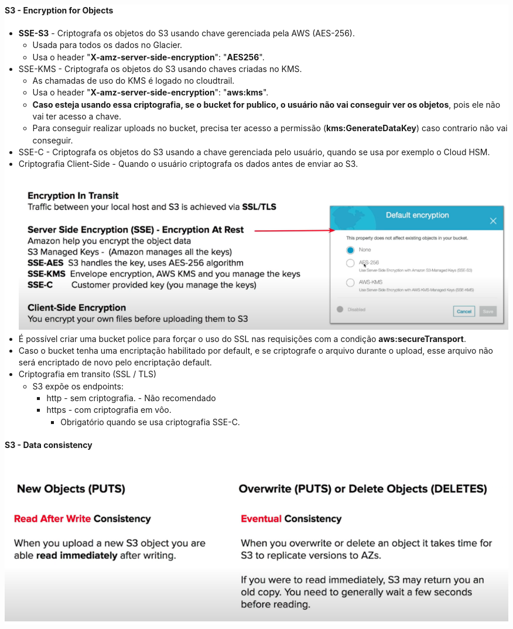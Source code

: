 #### S3 - Encryption for Objects

- **SSE-S3** - Criptografa os objetos do S3 usando chave gerenciada pela AWS (AES-256).
  - Usada para todos os dados no Glacier.
  - Usa o header "**X-amz-server-side-encryption**": "**AES256**".
- SSE-KMS - Criptografa os objetos do S3 usando chaves criadas no KMS.
  - As chamadas de uso do KMS é logado no cloudtrail.
  - Usa o header "**X-amz-server-side-encryption**": "**aws:kms**".
  - **Caso esteja usando essa criptografia, se o bucket for publico, o usuário não vai conseguir ver os objetos**, pois ele não vai ter acesso a chave.
  - Para conseguir realizar uploads no bucket, precisa ter acesso a permissão (**kms:GenerateDataKey**) caso contrario não vai conseguir.
- SSE-C - Criptografa os objetos do S3 usando a chave gerenciada pelo usuário, quando se usa por exemplo o Cloud HSM.
- Criptografia Client-Side - Quando o usuário criptografa os dados antes de enviar ao S3.
  ![Encryption](assets/image-20210819054838607.png)
- É possível criar uma bucket police para forçar o uso do SSL nas requisições com a condição **aws:secureTransport**.
- Caso o bucket tenha uma encriptação habilitado por default, e se criptografe o arquivo durante o upload, esse arquivo não será encriptado de novo pelo encriptação default.
- Criptografia em transito (SSL / TLS)
  - S3 expõe os endpoints:
    - http - sem criptografia. - Não recomendado
    - https - com criptografia em vôo.
      - Obrigatório quando se usa criptografia SSE-C.

#### S3 - Data consistency

![Data consistency](assets/image-20210819054900853.png)
